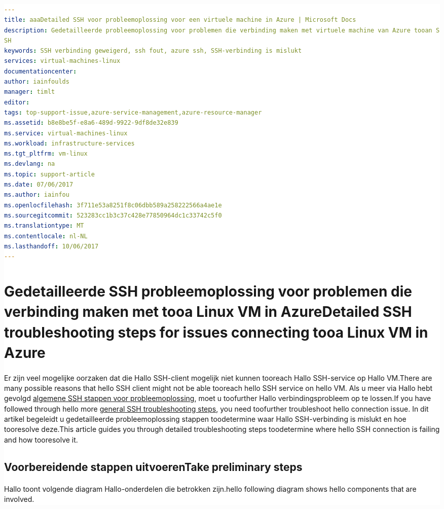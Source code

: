 ```yaml
---
title: aaaDetailed SSH voor probleemoplossing voor een virtuele machine in Azure | Microsoft Docs
description: Gedetailleerde probleemoplossing voor problemen die verbinding maken met virtuele machine van Azure tooan SSH
keywords: SSH verbinding geweigerd, ssh fout, azure ssh, SSH-verbinding is mislukt
services: virtual-machines-linux
documentationcenter: 
author: iainfoulds
manager: timlt
editor: 
tags: top-support-issue,azure-service-management,azure-resource-manager
ms.assetid: b8e8be5f-e8a6-489d-9922-9df8de32e839
ms.service: virtual-machines-linux
ms.workload: infrastructure-services
ms.tgt_pltfrm: vm-linux
ms.devlang: na
ms.topic: support-article
ms.date: 07/06/2017
ms.author: iainfou
ms.openlocfilehash: 3f711e53a8251f8c06dbb589a258222566a4ae1e
ms.sourcegitcommit: 523283cc1b3c37c428e77850964dc1c33742c5f0
ms.translationtype: MT
ms.contentlocale: nl-NL
ms.lasthandoff: 10/06/2017
---
```

# <a name="detailed-ssh-troubleshooting-steps-for-issues-connecting-tooa-linux-vm-in-azure"></a><span data-ttu-id="1494a-104">Gedetailleerde SSH probleemoplossing voor problemen die verbinding maken met tooa Linux VM in Azure</span><span class="sxs-lookup"><span data-stu-id="1494a-104">Detailed SSH troubleshooting steps for issues connecting tooa Linux VM in Azure</span></span>
<span data-ttu-id="1494a-105">Er zijn veel mogelijke oorzaken dat die Hallo SSH-client mogelijk niet kunnen tooreach Hallo SSH-service op Hallo VM.</span><span class="sxs-lookup"><span data-stu-id="1494a-105">There are many possible reasons that hello SSH client might not be able tooreach hello SSH service on hello VM.</span></span> <span data-ttu-id="1494a-106">Als u meer via Hallo hebt gevolgd [algemene SSH stappen voor probleemoplossing](troubleshoot-ssh-connection.md), moet u toofurther Hallo verbindingsprobleem op te lossen.</span><span class="sxs-lookup"><span data-stu-id="1494a-106">If you have followed through hello more [general SSH troubleshooting steps](troubleshoot-ssh-connection.md), you need toofurther troubleshoot hello connection issue.</span></span> <span data-ttu-id="1494a-107">In dit artikel begeleidt u gedetailleerde probleemoplossing stappen toodetermine waar Hallo SSH-verbinding is mislukt en hoe tooresolve deze.</span><span class="sxs-lookup"><span data-stu-id="1494a-107">This article guides you through detailed troubleshooting steps toodetermine where hello SSH connection is failing and how tooresolve it.</span></span>

## <a name="take-preliminary-steps"></a><span data-ttu-id="1494a-108">Voorbereidende stappen uitvoeren</span><span class="sxs-lookup"><span data-stu-id="1494a-108">Take preliminary steps</span></span>
<span data-ttu-id="1494a-109">Hallo toont volgende diagram Hallo-onderdelen die betrokken zijn.</span><span class="sxs-lookup"><span data-stu-id="1494a-109">hello following diagram shows hello components that are involved.</span></span>
